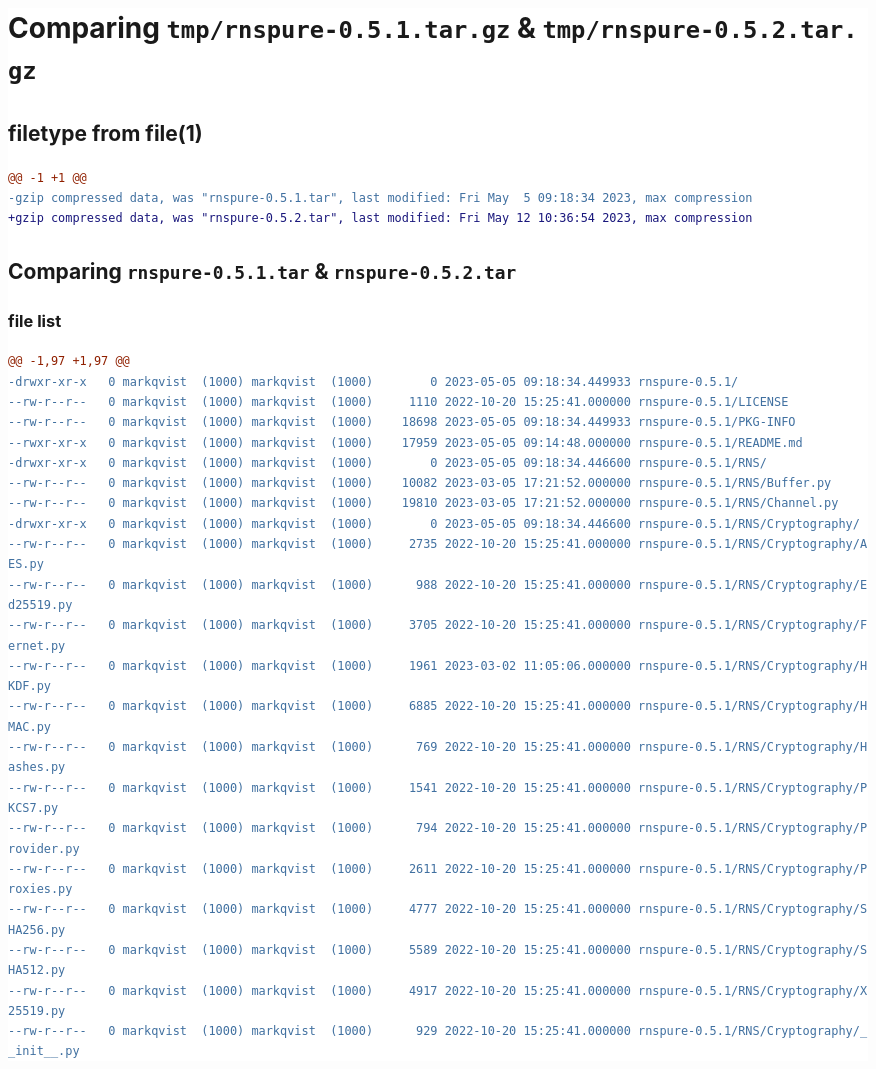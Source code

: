 # Comparing `tmp/rnspure-0.5.1.tar.gz` & `tmp/rnspure-0.5.2.tar.gz`

## filetype from file(1)

```diff
@@ -1 +1 @@
-gzip compressed data, was "rnspure-0.5.1.tar", last modified: Fri May  5 09:18:34 2023, max compression
+gzip compressed data, was "rnspure-0.5.2.tar", last modified: Fri May 12 10:36:54 2023, max compression
```

## Comparing `rnspure-0.5.1.tar` & `rnspure-0.5.2.tar`

### file list

```diff
@@ -1,97 +1,97 @@
-drwxr-xr-x   0 markqvist  (1000) markqvist  (1000)        0 2023-05-05 09:18:34.449933 rnspure-0.5.1/
--rw-r--r--   0 markqvist  (1000) markqvist  (1000)     1110 2022-10-20 15:25:41.000000 rnspure-0.5.1/LICENSE
--rw-r--r--   0 markqvist  (1000) markqvist  (1000)    18698 2023-05-05 09:18:34.449933 rnspure-0.5.1/PKG-INFO
--rwxr-xr-x   0 markqvist  (1000) markqvist  (1000)    17959 2023-05-05 09:14:48.000000 rnspure-0.5.1/README.md
-drwxr-xr-x   0 markqvist  (1000) markqvist  (1000)        0 2023-05-05 09:18:34.446600 rnspure-0.5.1/RNS/
--rw-r--r--   0 markqvist  (1000) markqvist  (1000)    10082 2023-03-05 17:21:52.000000 rnspure-0.5.1/RNS/Buffer.py
--rw-r--r--   0 markqvist  (1000) markqvist  (1000)    19810 2023-03-05 17:21:52.000000 rnspure-0.5.1/RNS/Channel.py
-drwxr-xr-x   0 markqvist  (1000) markqvist  (1000)        0 2023-05-05 09:18:34.446600 rnspure-0.5.1/RNS/Cryptography/
--rw-r--r--   0 markqvist  (1000) markqvist  (1000)     2735 2022-10-20 15:25:41.000000 rnspure-0.5.1/RNS/Cryptography/AES.py
--rw-r--r--   0 markqvist  (1000) markqvist  (1000)      988 2022-10-20 15:25:41.000000 rnspure-0.5.1/RNS/Cryptography/Ed25519.py
--rw-r--r--   0 markqvist  (1000) markqvist  (1000)     3705 2022-10-20 15:25:41.000000 rnspure-0.5.1/RNS/Cryptography/Fernet.py
--rw-r--r--   0 markqvist  (1000) markqvist  (1000)     1961 2023-03-02 11:05:06.000000 rnspure-0.5.1/RNS/Cryptography/HKDF.py
--rw-r--r--   0 markqvist  (1000) markqvist  (1000)     6885 2022-10-20 15:25:41.000000 rnspure-0.5.1/RNS/Cryptography/HMAC.py
--rw-r--r--   0 markqvist  (1000) markqvist  (1000)      769 2022-10-20 15:25:41.000000 rnspure-0.5.1/RNS/Cryptography/Hashes.py
--rw-r--r--   0 markqvist  (1000) markqvist  (1000)     1541 2022-10-20 15:25:41.000000 rnspure-0.5.1/RNS/Cryptography/PKCS7.py
--rw-r--r--   0 markqvist  (1000) markqvist  (1000)      794 2022-10-20 15:25:41.000000 rnspure-0.5.1/RNS/Cryptography/Provider.py
--rw-r--r--   0 markqvist  (1000) markqvist  (1000)     2611 2022-10-20 15:25:41.000000 rnspure-0.5.1/RNS/Cryptography/Proxies.py
--rw-r--r--   0 markqvist  (1000) markqvist  (1000)     4777 2022-10-20 15:25:41.000000 rnspure-0.5.1/RNS/Cryptography/SHA256.py
--rw-r--r--   0 markqvist  (1000) markqvist  (1000)     5589 2022-10-20 15:25:41.000000 rnspure-0.5.1/RNS/Cryptography/SHA512.py
--rw-r--r--   0 markqvist  (1000) markqvist  (1000)     4917 2022-10-20 15:25:41.000000 rnspure-0.5.1/RNS/Cryptography/X25519.py
--rw-r--r--   0 markqvist  (1000) markqvist  (1000)      929 2022-10-20 15:25:41.000000 rnspure-0.5.1/RNS/Cryptography/__init__.py
```